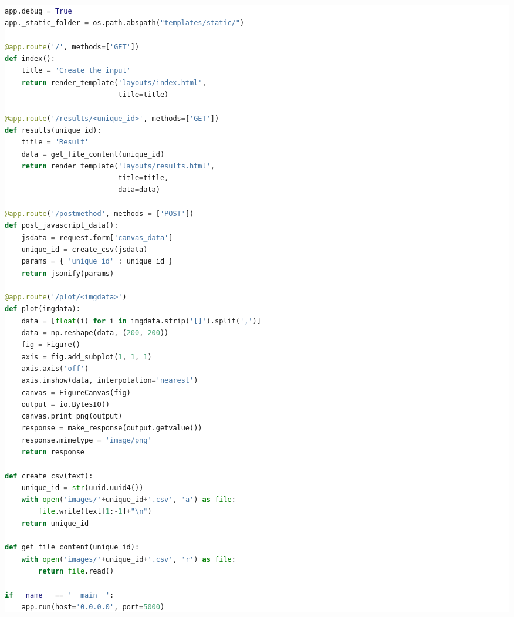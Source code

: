 ```python
app.debug = True
app._static_folder = os.path.abspath("templates/static/")

@app.route('/', methods=['GET'])
def index():
    title = 'Create the input'
    return render_template('layouts/index.html',
                           title=title)

@app.route('/results/<unique_id>', methods=['GET'])
def results(unique_id):
    title = 'Result'
    data = get_file_content(unique_id)
    return render_template('layouts/results.html',
                           title=title,
                           data=data)

@app.route('/postmethod', methods = ['POST'])
def post_javascript_data():
    jsdata = request.form['canvas_data']
    unique_id = create_csv(jsdata)
    params = { 'unique_id' : unique_id }
    return jsonify(params)

@app.route('/plot/<imgdata>')
def plot(imgdata):
    data = [float(i) for i in imgdata.strip('[]').split(',')]
    data = np.reshape(data, (200, 200))
    fig = Figure()
    axis = fig.add_subplot(1, 1, 1)
    axis.axis('off')
    axis.imshow(data, interpolation='nearest')
    canvas = FigureCanvas(fig)
    output = io.BytesIO()
    canvas.print_png(output)
    response = make_response(output.getvalue())
    response.mimetype = 'image/png'
    return response

def create_csv(text):
    unique_id = str(uuid.uuid4())
    with open('images/'+unique_id+'.csv', 'a') as file:
        file.write(text[1:-1]+"\n")
    return unique_id

def get_file_content(unique_id):
    with open('images/'+unique_id+'.csv', 'r') as file:
        return file.read()

if __name__ == '__main__':
    app.run(host='0.0.0.0', port=5000)
```
